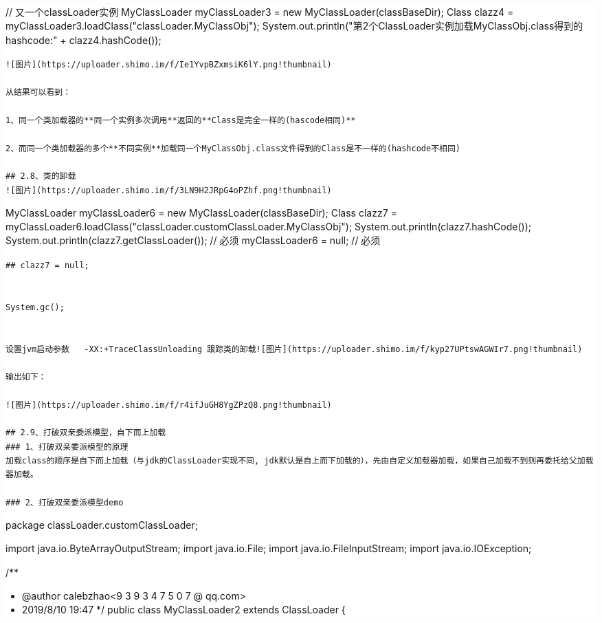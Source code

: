 // 又一个classLoader实例
MyClassLoader myClassLoader3 = new MyClassLoader(classBaseDir);
Class clazz4 = myClassLoader3.loadClass("classLoader.MyClassObj");
System.out.println("第2个ClassLoader实例加载MyClassObj.class得到的hashcode:" + clazz4.hashCode());

```
![图片](https://uploader.shimo.im/f/Ie1YvpBZxmsiK6lY.png!thumbnail)

从结果可以看到：

1、同一个类加载器的**同一个实例多次调用**返回的**Class是完全一样的(hascode相同)**

2、而同一个类加载器的多个**不同实例**加载同一个MyClassObj.class文件得到的Class是不一样的(hashcode不相同)

## 2.8、类的卸载
![图片](https://uploader.shimo.im/f/3LN9H2JRpG4oPZhf.png!thumbnail)

```
MyClassLoader myClassLoader6 = new MyClassLoader(classBaseDir);
Class clazz7 = myClassLoader6.loadClass("classLoader.customClassLoader.MyClassObj");
System.out.println(clazz7.hashCode());
System.out.println(clazz7.getClassLoader());
// 必须
myClassLoader6 = null;
// 必须
```
## clazz7 = null;


System.gc();


设置jvm启动参数   -XX:+TraceClassUnloading 跟踪类的卸载![图片](https://uploader.shimo.im/f/kyp27UPtswAGWIr7.png!thumbnail)

输出如下：

![图片](https://uploader.shimo.im/f/r4ifJuGH8YgZPzQ8.png!thumbnail)

## 2.9、打破双亲委派模型，自下而上加载
### 1、打破双亲委派模型的原理
加载class的顺序是自下而上加载（与jdk的ClassLoader实现不同, jdk默认是自上而下加载的），先由自定义加载器加载，如果自己加载不到则再委托给父加载器加载。

### 2、打破双亲委派模型demo
```
package classLoader.customClassLoader;

import java.io.ByteArrayOutputStream;
import java.io.File;
import java.io.FileInputStream;
import java.io.IOException;

/**
 * @author calebzhao<9 3 9 3 4 7 5 0 7 @ qq.com>
 * 2019/8/10 19:47
 */
public class MyClassLoader2 extends ClassLoader {
